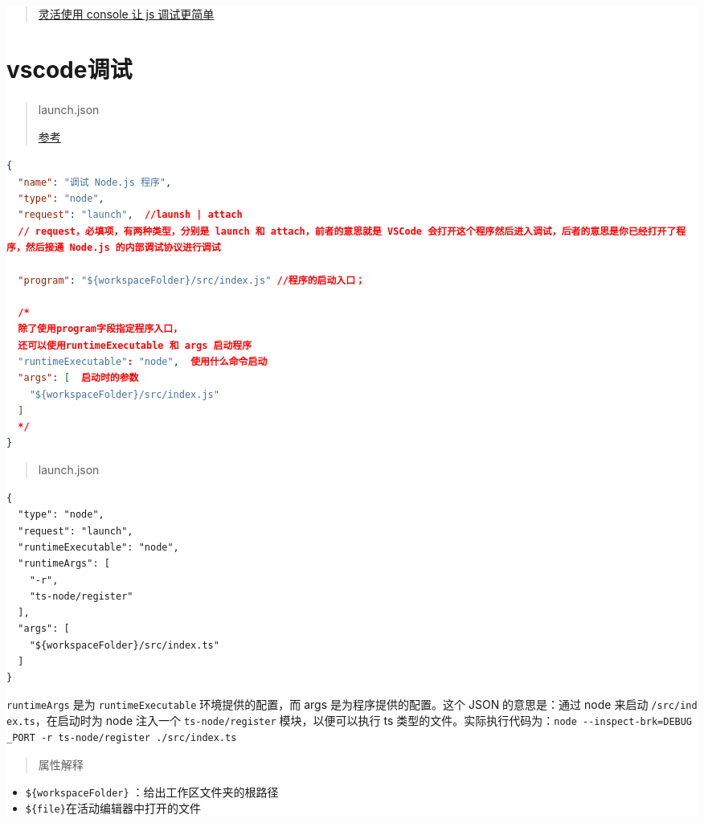 > [灵活使用 console 让 js 调试更简单](https://juejin.im/post/5ca6bf5151882543fc5e3bb0) 

# vscode调试

> launch.json
>
> [参考](https://www.barretlee.com/blog/2019/03/18/debugging-in-vscode-tutorial/)  

```json
{
  "name": "调试 Node.js 程序",
  "type": "node",
  "request": "launch",  //launsh | attach
  // request，必填项，有两种类型，分别是 launch 和 attach，前者的意思就是 VSCode 会打开这个程序然后进入调试，后者的意思是你已经打开了程序，然后接通 Node.js 的内部调试协议进行调试
  
  "program": "${workspaceFolder}/src/index.js" //程序的启动入口；
  
  /*
  除了使用program字段指定程序入口，
  还可以使用runtimeExecutable 和 args 启动程序
  "runtimeExecutable": "node",  使用什么命令启动
  "args": [  启动时的参数
    "${workspaceFolder}/src/index.js"
  ]
  */
}
```
> launch.json
```
{
  "type": "node",
  "request": "launch",
  "runtimeExecutable": "node",
  "runtimeArgs": [
    "-r",
    "ts-node/register"
  ],
  "args": [
    "${workspaceFolder}/src/index.ts"
  ]
}
```

`runtimeArgs` 是为 `runtimeExecutable` 环境提供的配置，而 args 是为程序提供的配置。这个 JSON 的意思是：通过 node 来启动 `/src/index.ts`，在启动时为 node 注入一个 `ts-node/register` 模块，以便可以执行 ts 类型的文件。实际执行代码为：`node --inspect-brk=DEBUG_PORT -r ts-node/register ./src/index.ts` 

> 属性解释

- `${workspaceFolder}` ：给出工作区文件夹的根路径
- `${file}`在活动编辑器中打开的文件
